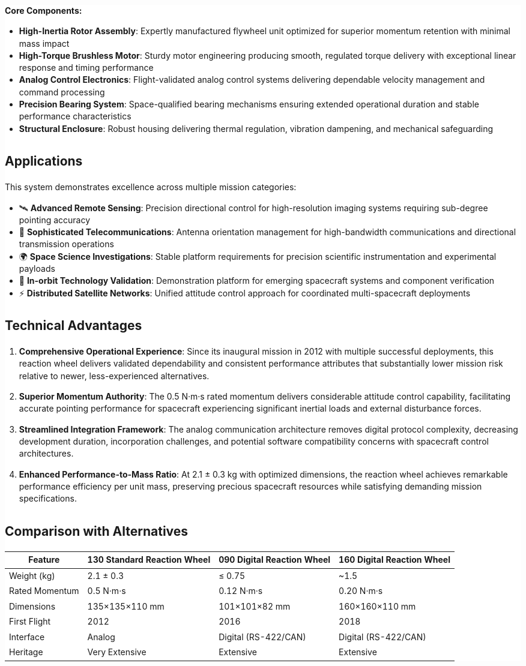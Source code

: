**Core Components:**
- **High-Inertia Rotor Assembly**: Expertly manufactured flywheel unit optimized for superior momentum retention with minimal mass impact
- **High-Torque Brushless Motor**: Sturdy motor engineering producing smooth, regulated torque delivery with exceptional linear response and timing performance
- **Analog Control Electronics**: Flight-validated analog control systems delivering dependable velocity management and command processing
- **Precision Bearing System**: Space-qualified bearing mechanisms ensuring extended operational duration and stable performance characteristics
- **Structural Enclosure**: Robust housing delivering thermal regulation, vibration dampening, and mechanical safeguarding

## Applications

This system demonstrates excellence across multiple mission categories:

- 🛰️ **Advanced Remote Sensing**: Precision directional control for high-resolution imaging systems requiring sub-degree pointing accuracy
- 📡 **Sophisticated Telecommunications**: Antenna orientation management for high-bandwidth communications and directional transmission operations
- 🌍 **Space Science Investigations**: Stable platform requirements for precision scientific instrumentation and experimental payloads
- 🔬 **In-orbit Technology Validation**: Demonstration platform for emerging spacecraft systems and component verification
- ⚡ **Distributed Satellite Networks**: Unified attitude control approach for coordinated multi-spacecraft deployments

## Technical Advantages

1. **Comprehensive Operational Experience**: Since its inaugural mission in 2012 with multiple successful deployments, this reaction wheel delivers validated dependability and consistent performance attributes that substantially lower mission risk relative to newer, less-experienced alternatives.

2. **Superior Momentum Authority**: The 0.5 N·m·s rated momentum delivers considerable attitude control capability, facilitating accurate pointing performance for spacecraft experiencing significant inertial loads and external disturbance forces.

3. **Streamlined Integration Framework**: The analog communication architecture removes digital protocol complexity, decreasing development duration, incorporation challenges, and potential software compatibility concerns with spacecraft control architectures.

4. **Enhanced Performance-to-Mass Ratio**: At 2.1 ± 0.3 kg with optimized dimensions, the reaction wheel achieves remarkable performance efficiency per unit mass, preserving precious spacecraft resources while satisfying demanding mission specifications.

## Comparison with Alternatives

| Feature | 130 Standard Reaction Wheel | 090 Digital Reaction Wheel | 160 Digital Reaction Wheel |
|---------|---------------------------|---------------------------|---------------------------|
| Weight (kg) | 2.1 ± 0.3 | ≤ 0.75 | ~1.5 |
| Rated Momentum | 0.5 N·m·s | 0.12 N·m·s | 0.20 N·m·s |
| Dimensions | 135×135×110 mm | 101×101×82 mm | 160×160×110 mm |
| First Flight | 2012 | 2016 | 2018 |
| Interface | Analog | Digital (RS-422/CAN) | Digital (RS-422/CAN) |
| Heritage | Very Extensive | Extensive | Extensive |
